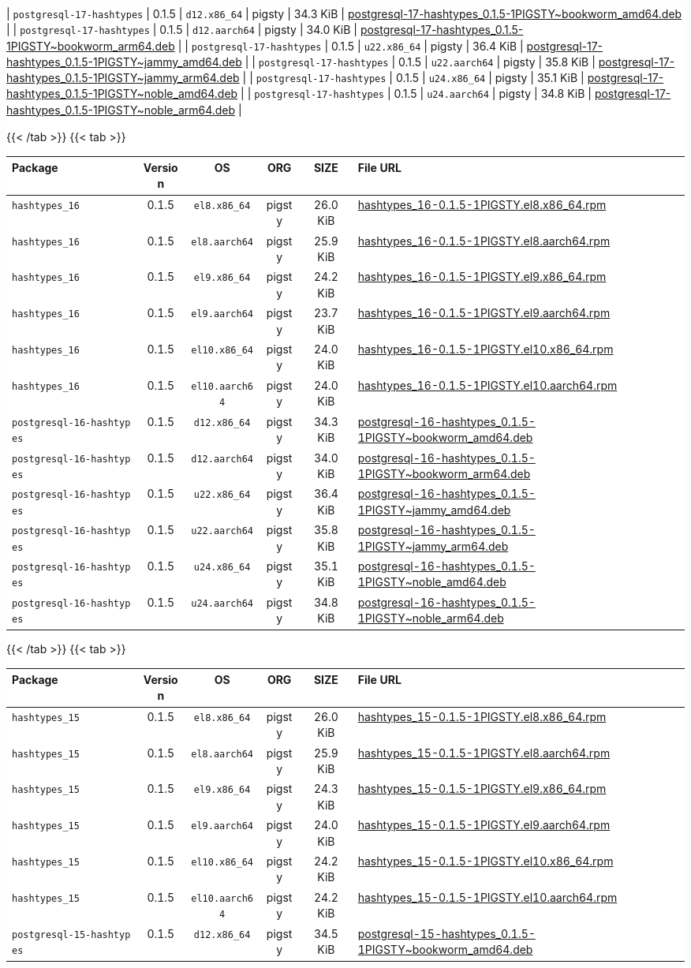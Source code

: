 | `postgresql-17-hashtypes` | 0.1.5 | `d12.x86_64` | pigsty | 34.3 KiB | [postgresql-17-hashtypes_0.1.5-1PIGSTY~bookworm_amd64.deb](https://repo.pigsty.io/apt/pgsql/bookworm/pool/main/h/hashtypes/postgresql-17-hashtypes_0.1.5-1PIGSTY~bookworm_amd64.deb) |
| `postgresql-17-hashtypes` | 0.1.5 | `d12.aarch64` | pigsty | 34.0 KiB | [postgresql-17-hashtypes_0.1.5-1PIGSTY~bookworm_arm64.deb](https://repo.pigsty.io/apt/pgsql/bookworm/pool/main/h/hashtypes/postgresql-17-hashtypes_0.1.5-1PIGSTY~bookworm_arm64.deb) |
| `postgresql-17-hashtypes` | 0.1.5 | `u22.x86_64` | pigsty | 36.4 KiB | [postgresql-17-hashtypes_0.1.5-1PIGSTY~jammy_amd64.deb](https://repo.pigsty.io/apt/pgsql/jammy/pool/main/h/hashtypes/postgresql-17-hashtypes_0.1.5-1PIGSTY~jammy_amd64.deb) |
| `postgresql-17-hashtypes` | 0.1.5 | `u22.aarch64` | pigsty | 35.8 KiB | [postgresql-17-hashtypes_0.1.5-1PIGSTY~jammy_arm64.deb](https://repo.pigsty.io/apt/pgsql/jammy/pool/main/h/hashtypes/postgresql-17-hashtypes_0.1.5-1PIGSTY~jammy_arm64.deb) |
| `postgresql-17-hashtypes` | 0.1.5 | `u24.x86_64` | pigsty | 35.1 KiB | [postgresql-17-hashtypes_0.1.5-1PIGSTY~noble_amd64.deb](https://repo.pigsty.io/apt/pgsql/noble/pool/main/h/hashtypes/postgresql-17-hashtypes_0.1.5-1PIGSTY~noble_amd64.deb) |
| `postgresql-17-hashtypes` | 0.1.5 | `u24.aarch64` | pigsty | 34.8 KiB | [postgresql-17-hashtypes_0.1.5-1PIGSTY~noble_arm64.deb](https://repo.pigsty.io/apt/pgsql/noble/pool/main/h/hashtypes/postgresql-17-hashtypes_0.1.5-1PIGSTY~noble_arm64.deb) |

{{< /tab >}}
{{< tab >}}

| **Package** | **Version** | **OS** | **ORG** | **SIZE** | **File URL** |
|:------------|:-----------:|:------:|:-------:|:--------:|:--------------|
| `hashtypes_16` | 0.1.5 | `el8.x86_64` | pigsty | 26.0 KiB | [hashtypes_16-0.1.5-1PIGSTY.el8.x86_64.rpm](https://repo.pigsty.io/yum/pgsql/el8.x86_64/hashtypes_16-0.1.5-1PIGSTY.el8.x86_64.rpm) |
| `hashtypes_16` | 0.1.5 | `el8.aarch64` | pigsty | 25.9 KiB | [hashtypes_16-0.1.5-1PIGSTY.el8.aarch64.rpm](https://repo.pigsty.io/yum/pgsql/el8.aarch64/hashtypes_16-0.1.5-1PIGSTY.el8.aarch64.rpm) |
| `hashtypes_16` | 0.1.5 | `el9.x86_64` | pigsty | 24.2 KiB | [hashtypes_16-0.1.5-1PIGSTY.el9.x86_64.rpm](https://repo.pigsty.io/yum/pgsql/el9.x86_64/hashtypes_16-0.1.5-1PIGSTY.el9.x86_64.rpm) |
| `hashtypes_16` | 0.1.5 | `el9.aarch64` | pigsty | 23.7 KiB | [hashtypes_16-0.1.5-1PIGSTY.el9.aarch64.rpm](https://repo.pigsty.io/yum/pgsql/el9.aarch64/hashtypes_16-0.1.5-1PIGSTY.el9.aarch64.rpm) |
| `hashtypes_16` | 0.1.5 | `el10.x86_64` | pigsty | 24.0 KiB | [hashtypes_16-0.1.5-1PIGSTY.el10.x86_64.rpm](https://repo.pigsty.io/yum/pgsql/el10.x86_64/hashtypes_16-0.1.5-1PIGSTY.el10.x86_64.rpm) |
| `hashtypes_16` | 0.1.5 | `el10.aarch64` | pigsty | 24.0 KiB | [hashtypes_16-0.1.5-1PIGSTY.el10.aarch64.rpm](https://repo.pigsty.io/yum/pgsql/el10.aarch64/hashtypes_16-0.1.5-1PIGSTY.el10.aarch64.rpm) |
| `postgresql-16-hashtypes` | 0.1.5 | `d12.x86_64` | pigsty | 34.3 KiB | [postgresql-16-hashtypes_0.1.5-1PIGSTY~bookworm_amd64.deb](https://repo.pigsty.io/apt/pgsql/bookworm/pool/main/h/hashtypes/postgresql-16-hashtypes_0.1.5-1PIGSTY~bookworm_amd64.deb) |
| `postgresql-16-hashtypes` | 0.1.5 | `d12.aarch64` | pigsty | 34.0 KiB | [postgresql-16-hashtypes_0.1.5-1PIGSTY~bookworm_arm64.deb](https://repo.pigsty.io/apt/pgsql/bookworm/pool/main/h/hashtypes/postgresql-16-hashtypes_0.1.5-1PIGSTY~bookworm_arm64.deb) |
| `postgresql-16-hashtypes` | 0.1.5 | `u22.x86_64` | pigsty | 36.4 KiB | [postgresql-16-hashtypes_0.1.5-1PIGSTY~jammy_amd64.deb](https://repo.pigsty.io/apt/pgsql/jammy/pool/main/h/hashtypes/postgresql-16-hashtypes_0.1.5-1PIGSTY~jammy_amd64.deb) |
| `postgresql-16-hashtypes` | 0.1.5 | `u22.aarch64` | pigsty | 35.8 KiB | [postgresql-16-hashtypes_0.1.5-1PIGSTY~jammy_arm64.deb](https://repo.pigsty.io/apt/pgsql/jammy/pool/main/h/hashtypes/postgresql-16-hashtypes_0.1.5-1PIGSTY~jammy_arm64.deb) |
| `postgresql-16-hashtypes` | 0.1.5 | `u24.x86_64` | pigsty | 35.1 KiB | [postgresql-16-hashtypes_0.1.5-1PIGSTY~noble_amd64.deb](https://repo.pigsty.io/apt/pgsql/noble/pool/main/h/hashtypes/postgresql-16-hashtypes_0.1.5-1PIGSTY~noble_amd64.deb) |
| `postgresql-16-hashtypes` | 0.1.5 | `u24.aarch64` | pigsty | 34.8 KiB | [postgresql-16-hashtypes_0.1.5-1PIGSTY~noble_arm64.deb](https://repo.pigsty.io/apt/pgsql/noble/pool/main/h/hashtypes/postgresql-16-hashtypes_0.1.5-1PIGSTY~noble_arm64.deb) |

{{< /tab >}}
{{< tab >}}

| **Package** | **Version** | **OS** | **ORG** | **SIZE** | **File URL** |
|:------------|:-----------:|:------:|:-------:|:--------:|:--------------|
| `hashtypes_15` | 0.1.5 | `el8.x86_64` | pigsty | 26.0 KiB | [hashtypes_15-0.1.5-1PIGSTY.el8.x86_64.rpm](https://repo.pigsty.io/yum/pgsql/el8.x86_64/hashtypes_15-0.1.5-1PIGSTY.el8.x86_64.rpm) |
| `hashtypes_15` | 0.1.5 | `el8.aarch64` | pigsty | 25.9 KiB | [hashtypes_15-0.1.5-1PIGSTY.el8.aarch64.rpm](https://repo.pigsty.io/yum/pgsql/el8.aarch64/hashtypes_15-0.1.5-1PIGSTY.el8.aarch64.rpm) |
| `hashtypes_15` | 0.1.5 | `el9.x86_64` | pigsty | 24.3 KiB | [hashtypes_15-0.1.5-1PIGSTY.el9.x86_64.rpm](https://repo.pigsty.io/yum/pgsql/el9.x86_64/hashtypes_15-0.1.5-1PIGSTY.el9.x86_64.rpm) |
| `hashtypes_15` | 0.1.5 | `el9.aarch64` | pigsty | 24.0 KiB | [hashtypes_15-0.1.5-1PIGSTY.el9.aarch64.rpm](https://repo.pigsty.io/yum/pgsql/el9.aarch64/hashtypes_15-0.1.5-1PIGSTY.el9.aarch64.rpm) |
| `hashtypes_15` | 0.1.5 | `el10.x86_64` | pigsty | 24.2 KiB | [hashtypes_15-0.1.5-1PIGSTY.el10.x86_64.rpm](https://repo.pigsty.io/yum/pgsql/el10.x86_64/hashtypes_15-0.1.5-1PIGSTY.el10.x86_64.rpm) |
| `hashtypes_15` | 0.1.5 | `el10.aarch64` | pigsty | 24.2 KiB | [hashtypes_15-0.1.5-1PIGSTY.el10.aarch64.rpm](https://repo.pigsty.io/yum/pgsql/el10.aarch64/hashtypes_15-0.1.5-1PIGSTY.el10.aarch64.rpm) |
| `postgresql-15-hashtypes` | 0.1.5 | `d12.x86_64` | pigsty | 34.5 KiB | [postgresql-15-hashtypes_0.1.5-1PIGSTY~bookworm_amd64.deb](https://repo.pigsty.io/apt/pgsql/bookworm/pool/main/h/hashtypes/postgresql-15-hashtypes_0.1.5-1PIGSTY~bookworm_amd64.deb) |